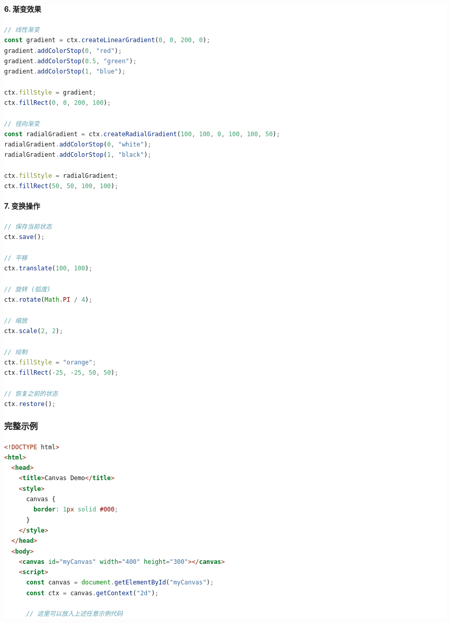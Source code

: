 #### 6. 渐变效果

```javascript
// 线性渐变
const gradient = ctx.createLinearGradient(0, 0, 200, 0);
gradient.addColorStop(0, "red");
gradient.addColorStop(0.5, "green");
gradient.addColorStop(1, "blue");

ctx.fillStyle = gradient;
ctx.fillRect(0, 0, 200, 100);

// 径向渐变
const radialGradient = ctx.createRadialGradient(100, 100, 0, 100, 100, 50);
radialGradient.addColorStop(0, "white");
radialGradient.addColorStop(1, "black");

ctx.fillStyle = radialGradient;
ctx.fillRect(50, 50, 100, 100);
```

#### 7. 变换操作

```javascript
// 保存当前状态
ctx.save();

// 平移
ctx.translate(100, 100);

// 旋转 (弧度)
ctx.rotate(Math.PI / 4);

// 缩放
ctx.scale(2, 2);

// 绘制
ctx.fillStyle = "orange";
ctx.fillRect(-25, -25, 50, 50);

// 恢复之前的状态
ctx.restore();
```

### 完整示例

```html
<!DOCTYPE html>
<html>
  <head>
    <title>Canvas Demo</title>
    <style>
      canvas {
        border: 1px solid #000;
      }
    </style>
  </head>
  <body>
    <canvas id="myCanvas" width="400" height="300"></canvas>
    <script>
      const canvas = document.getElementById("myCanvas");
      const ctx = canvas.getContext("2d");

      // 这里可以放入上述任意示例代码

```